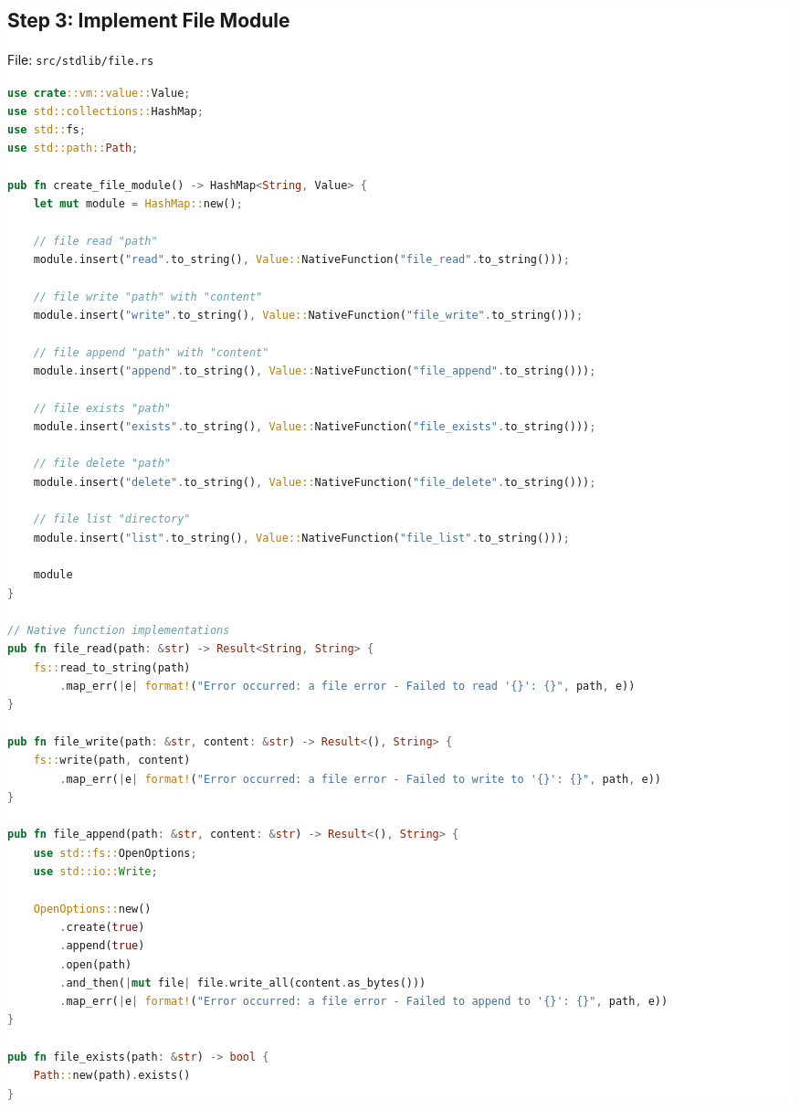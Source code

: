 
## Step 3: Implement File Module

File: `src/stdlib/file.rs`

```rust
use crate::vm::value::Value;
use std::collections::HashMap;
use std::fs;
use std::path::Path;

pub fn create_file_module() -> HashMap<String, Value> {
    let mut module = HashMap::new();
    
    // file read "path"
    module.insert("read".to_string(), Value::NativeFunction("file_read".to_string()));
    
    // file write "path" with "content"
    module.insert("write".to_string(), Value::NativeFunction("file_write".to_string()));
    
    // file append "path" with "content"
    module.insert("append".to_string(), Value::NativeFunction("file_append".to_string()));
    
    // file exists "path"
    module.insert("exists".to_string(), Value::NativeFunction("file_exists".to_string()));
    
    // file delete "path"
    module.insert("delete".to_string(), Value::NativeFunction("file_delete".to_string()));
    
    // file list "directory"
    module.insert("list".to_string(), Value::NativeFunction("file_list".to_string()));
    
    module
}

// Native function implementations
pub fn file_read(path: &str) -> Result<String, String> {
    fs::read_to_string(path)
        .map_err(|e| format!("Error occurred: a file error - Failed to read '{}': {}", path, e))
}

pub fn file_write(path: &str, content: &str) -> Result<(), String> {
    fs::write(path, content)
        .map_err(|e| format!("Error occurred: a file error - Failed to write to '{}': {}", path, e))
}

pub fn file_append(path: &str, content: &str) -> Result<(), String> {
    use std::fs::OpenOptions;
    use std::io::Write;
    
    OpenOptions::new()
        .create(true)
        .append(true)
        .open(path)
        .and_then(|mut file| file.write_all(content.as_bytes()))
        .map_err(|e| format!("Error occurred: a file error - Failed to append to '{}': {}", path, e))
}

pub fn file_exists(path: &str) -> bool {
    Path::new(path).exists()
}

```